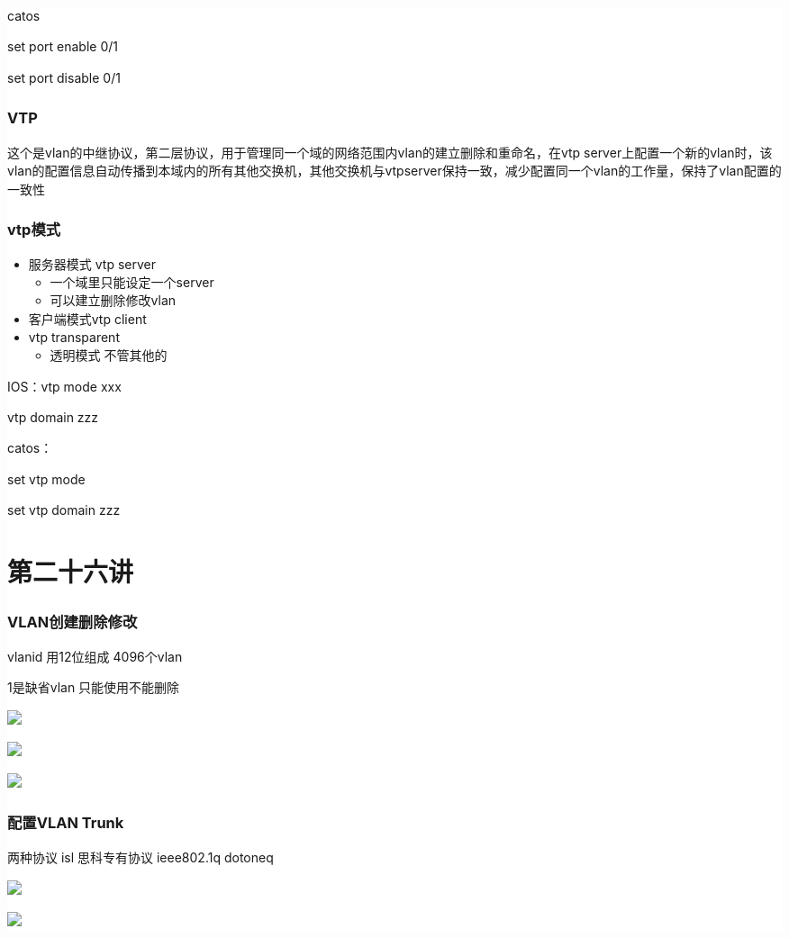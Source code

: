 catos

set port enable 0/1

set port disable 0/1



### VTP

这个是vlan的中继协议，第二层协议，用于管理同一个域的网络范围内vlan的建立删除和重命名，在vtp server上配置一个新的vlan时，该vlan的配置信息自动传播到本域内的所有其他交换机，其他交换机与vtpserver保持一致，减少配置同一个vlan的工作量，保持了vlan配置的一致性

### vtp模式

- 服务器模式 vtp server
  - 一个域里只能设定一个server
  - 可以建立删除修改vlan
- 客户端模式vtp client
- vtp transparent
  - 透明模式 不管其他的

IOS：vtp mode xxx

vtp domain zzz

catos：

set vtp mode

set vtp domain zzz



# 第二十六讲

### VLAN创建删除修改

vlanid 用12位组成 4096个vlan

1是缺省vlan 只能使用不能删除

![](http://p94dvrayw.bkt.clouddn.com/18-7-9/15038279.jpg)

![](http://p94dvrayw.bkt.clouddn.com/18-7-9/69162171.jpg)

![](http://p94dvrayw.bkt.clouddn.com/18-7-9/37176862.jpg)

### 配置VLAN Trunk

两种协议 isl 思科专有协议 ieee802.1q  dotoneq

![](http://p94dvrayw.bkt.clouddn.com/18-7-9/14593512.jpg)

![](http://p94dvrayw.bkt.clouddn.com/18-7-9/28155184.jpg)
